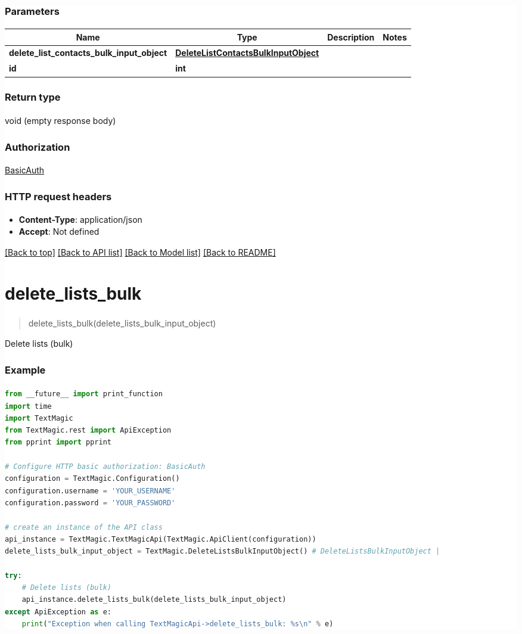 ### Parameters

Name | Type | Description  | Notes
------------- | ------------- | ------------- | -------------
 **delete_list_contacts_bulk_input_object** | [**DeleteListContactsBulkInputObject**](DeleteListContactsBulkInputObject.md)|  | 
 **id** | **int**|  | 

### Return type

void (empty response body)

### Authorization

[BasicAuth](../README.md#BasicAuth)

### HTTP request headers

 - **Content-Type**: application/json
 - **Accept**: Not defined

[[Back to top]](#) [[Back to API list]](../README.md#documentation-for-api-endpoints) [[Back to Model list]](../README.md#documentation-for-models) [[Back to README]](../README.md)

# **delete_lists_bulk**
> delete_lists_bulk(delete_lists_bulk_input_object)

Delete lists (bulk)



### Example
```python
from __future__ import print_function
import time
import TextMagic
from TextMagic.rest import ApiException
from pprint import pprint

# Configure HTTP basic authorization: BasicAuth
configuration = TextMagic.Configuration()
configuration.username = 'YOUR_USERNAME'
configuration.password = 'YOUR_PASSWORD'

# create an instance of the API class
api_instance = TextMagic.TextMagicApi(TextMagic.ApiClient(configuration))
delete_lists_bulk_input_object = TextMagic.DeleteListsBulkInputObject() # DeleteListsBulkInputObject | 

try:
    # Delete lists (bulk)
    api_instance.delete_lists_bulk(delete_lists_bulk_input_object)
except ApiException as e:
    print("Exception when calling TextMagicApi->delete_lists_bulk: %s\n" % e)
```

